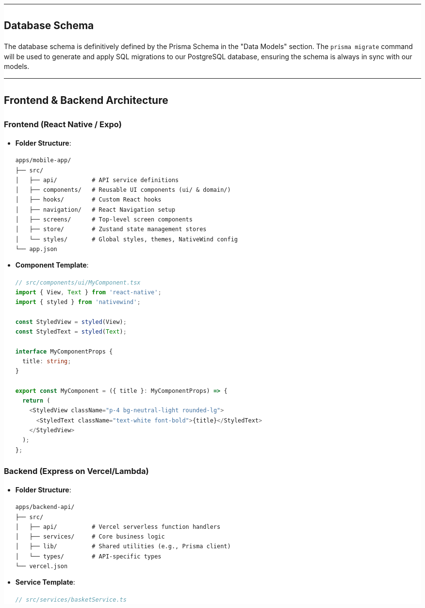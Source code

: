 -----

## **Database Schema**

The database schema is definitively defined by the Prisma Schema in the "Data Models" section. The `prisma migrate` command will be used to generate and apply SQL migrations to our PostgreSQL database, ensuring the schema is always in sync with our models.

-----

## **Frontend & Backend Architecture**

### **Frontend (React Native / Expo)**

  * **Folder Structure**:
    ```
    apps/mobile-app/
    ├── src/
    │   ├── api/          # API service definitions
    │   ├── components/   # Reusable UI components (ui/ & domain/)
    │   ├── hooks/        # Custom React hooks
    │   ├── navigation/   # React Navigation setup
    │   ├── screens/      # Top-level screen components
    │   ├── store/        # Zustand state management stores
    │   └── styles/       # Global styles, themes, NativeWind config
    └── app.json
    ```
  * **Component Template**:
    ```typescript
    // src/components/ui/MyComponent.tsx
    import { View, Text } from 'react-native';
    import { styled } from 'nativewind';

    const StyledView = styled(View);
    const StyledText = styled(Text);

    interface MyComponentProps {
      title: string;
    }

    export const MyComponent = ({ title }: MyComponentProps) => {
      return (
        <StyledView className="p-4 bg-neutral-light rounded-lg">
          <StyledText className="text-white font-bold">{title}</StyledText>
        </StyledView>
      );
    };
    ```

### **Backend (Express on Vercel/Lambda)**

  * **Folder Structure**:
    ```
    apps/backend-api/
    ├── src/
    │   ├── api/          # Vercel serverless function handlers
    │   ├── services/     # Core business logic
    │   ├── lib/          # Shared utilities (e.g., Prisma client)
    │   └── types/        # API-specific types
    └── vercel.json
    ```
  * **Service Template**:
    ```typescript
    // src/services/basketService.ts